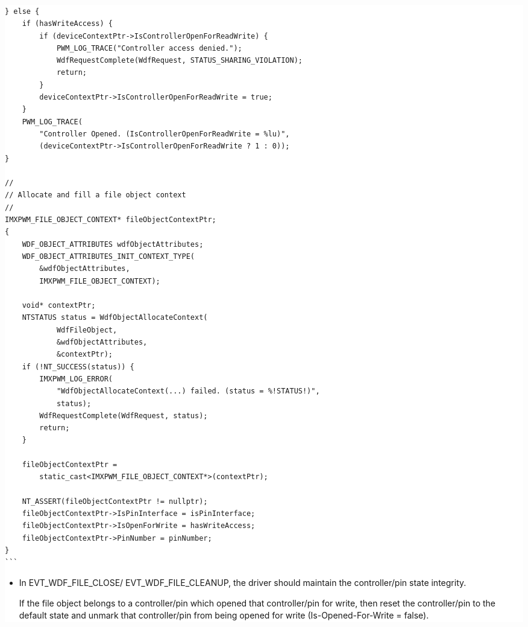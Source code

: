     } else {
        if (hasWriteAccess) {
            if (deviceContextPtr->IsControllerOpenForReadWrite) {
                PWM_LOG_TRACE("Controller access denied.");
                WdfRequestComplete(WdfRequest, STATUS_SHARING_VIOLATION);
                return;
            }
            deviceContextPtr->IsControllerOpenForReadWrite = true;
        }
        PWM_LOG_TRACE(
            "Controller Opened. (IsControllerOpenForReadWrite = %lu)",
            (deviceContextPtr->IsControllerOpenForReadWrite ? 1 : 0));
    }

    //
    // Allocate and fill a file object context
    //
    IMXPWM_FILE_OBJECT_CONTEXT* fileObjectContextPtr;
    {
        WDF_OBJECT_ATTRIBUTES wdfObjectAttributes;
        WDF_OBJECT_ATTRIBUTES_INIT_CONTEXT_TYPE(
            &wdfObjectAttributes,
            IMXPWM_FILE_OBJECT_CONTEXT);

        void* contextPtr;
        NTSTATUS status = WdfObjectAllocateContext(
                WdfFileObject,
                &wdfObjectAttributes,
                &contextPtr);
        if (!NT_SUCCESS(status)) {
            IMXPWM_LOG_ERROR(
                "WdfObjectAllocateContext(...) failed. (status = %!STATUS!)",
                status);
            WdfRequestComplete(WdfRequest, status);
            return;
        }

        fileObjectContextPtr =
            static_cast<IMXPWM_FILE_OBJECT_CONTEXT*>(contextPtr);

        NT_ASSERT(fileObjectContextPtr != nullptr);
        fileObjectContextPtr->IsPinInterface = isPinInterface;
        fileObjectContextPtr->IsOpenForWrite = hasWriteAccess;
        fileObjectContextPtr->PinNumber = pinNumber;
    }
    ```

- In EVT_WDF_FILE_CLOSE/ EVT_WDF_FILE_CLEANUP, the driver should maintain the controller/pin state integrity. 

  If the file object belongs to a controller/pin which opened that controller/pin for write, then reset the controller/pin to the default state and unmark that controller/pin from being opened for write (Is-Opened-For-Write = false).

